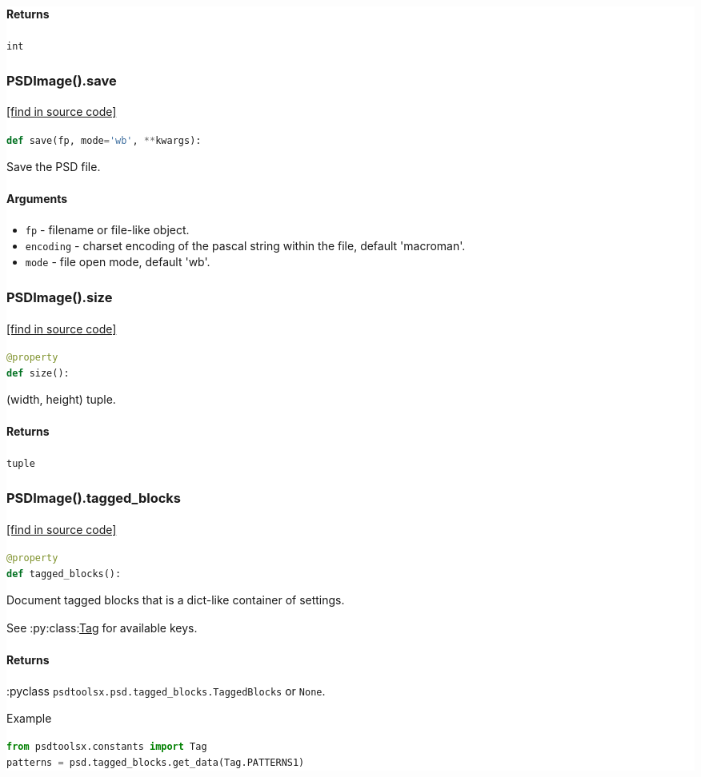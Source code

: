 #### Returns

`int`

### PSDImage().save

[[find in source code]](../../../psdtoolsx/api/psd_image.py#L107)

```python
def save(fp, mode='wb', **kwargs):
```

Save the PSD file.

#### Arguments

- `fp` - filename or file-like object.
- `encoding` - charset encoding of the pascal string within the file,
    default 'macroman'.
- `mode` - file open mode, default 'wb'.

### PSDImage().size

[[find in source code]](../../../psdtoolsx/api/psd_image.py#L317)

```python
@property
def size():
```

(width, height) tuple.

#### Returns

`tuple`

### PSDImage().tagged_blocks

[[find in source code]](../../../psdtoolsx/api/psd_image.py#L424)

```python
@property
def tagged_blocks():
```

Document tagged blocks that is a dict-like container of settings.

See :py:class:[Tag](../constants.md#tag) for available
keys.

#### Returns

:pyclass `psdtoolsx.psd.tagged_blocks.TaggedBlocks` or
    `None`.

Example

```python
from psdtoolsx.constants import Tag
patterns = psd.tagged_blocks.get_data(Tag.PATTERNS1)
```
